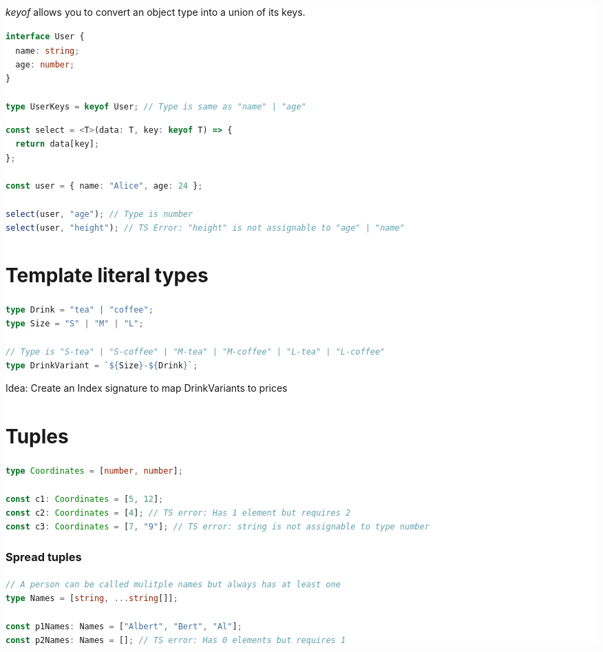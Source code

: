 _keyof_ allows you to convert an object type into a union of its keys.

```ts
interface User {
  name: string;
  age: number;
}

type UserKeys = keyof User; // Type is same as "name" | "age"
```

```ts
const select = <T>(data: T, key: keyof T) => {
  return data[key];
};

const user = { name: "Alice", age: 24 };

select(user, "age"); // Type is number
select(user, "height"); // TS Error: "height" is not assignable to "age" | "name"
```

# Template literal types

```ts
type Drink = "tea" | "coffee";
type Size = "S" | "M" | "L";

// Type is "S-tea" | "S-coffee" | "M-tea" | "M-coffee" | "L-tea" | "L-coffee"
type DrinkVariant = `${Size}-${Drink}`;
```

Idea: Create an Index signature to map DrinkVariants to prices

# Tuples

```ts
type Coordinates = [number, number];

const c1: Coordinates = [5, 12];
const c2: Coordinates = [4]; // TS error: Has 1 element but requires 2
const c3: Coordinates = [7, "9"]; // TS error: string is not assignable to type number
```

### Spread tuples

```ts
// A person can be called mulitple names but always has at least one
type Names = [string, ...string[]];

const p1Names: Names = ["Albert", "Bert", "Al"];
const p2Names: Names = []; // TS error: Has 0 elements but requires 1
```


  [SeverityCode.CRITICAL]: "Red",
  [SeverityCode.WARNING]: "yellow",
  [SeverityCode.NORMAL]: "green",
  [P in K]: T[P];